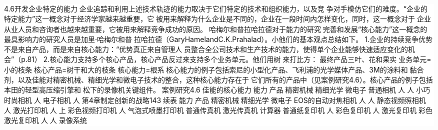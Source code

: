 4.6开发企业特定的能力
企业追踪和利用上述技术轨迹的能力取决于它们特定的技术和组织能力，以及竞
争对手模仿它们的难度。“企业的特定能力”这一概念对于经济学家越来越重要，它
被用来解释为什么企业是不同的，企业在一段时间内怎样变化，同时，这一概念对于
企业从业人员和咨询者也越来越重要，它被用来解释竞争成功的原因。
哈梅尔和普拉哈拉德对于能力的研究
完善和发展“核心能力”这一概念的最具影响力的研究人员是加里·哈梅尔和普
拉哈拉德（GaryHamelandC.K.Prahalad）。小他们的基本观点总结如下。
1.企业的持续竞争优势不是来自产品，而是来自核心能力：“优势真正来自管理人
员整合全公司技术和生产技术的能力，使得单个企业能够快速适应变化的机会”（p.81）
2.核心能力支持多个核心产品，核心产品反过来支持多个业务单元。他们用树
来打比方：
最终产品三叶、花和果实
业务单元=小的枝条
核心产品=树干和大的枝条
核心能力=根系
核心能力的例子包括索尼的小型化产品、飞利浦的光学媒体产品、3M的涂料和
黏合剂，以及佳能对精密机械、精细光学和微电子技术的整合，这种核心能力存在于
它们所有的产品中（见案例研究4.6）。核心产品的例子包括本田的轻型高压缩引擎和
松下的录像机关键组件。
案例研究4.6
佳能的核心能力
能力
产品
精密机械
精细光学
微电子
普通相机
人
人
小巧时尚相机
人
电子相机
人
第4章制定创新的战略143
续表
能力
产品
精密机械
精细光学
微电子
EOS的自动对焦相机
人
人
静态视频照相机
人
激光打印机
人
上
彩色视频打印机
人
气泡式喷墨打印机
普通传真机
激光传真机
计算器
普通纸复印机
人
彩色复印机
人
激光复印机
彩色激光复印机
人
人
录像系统